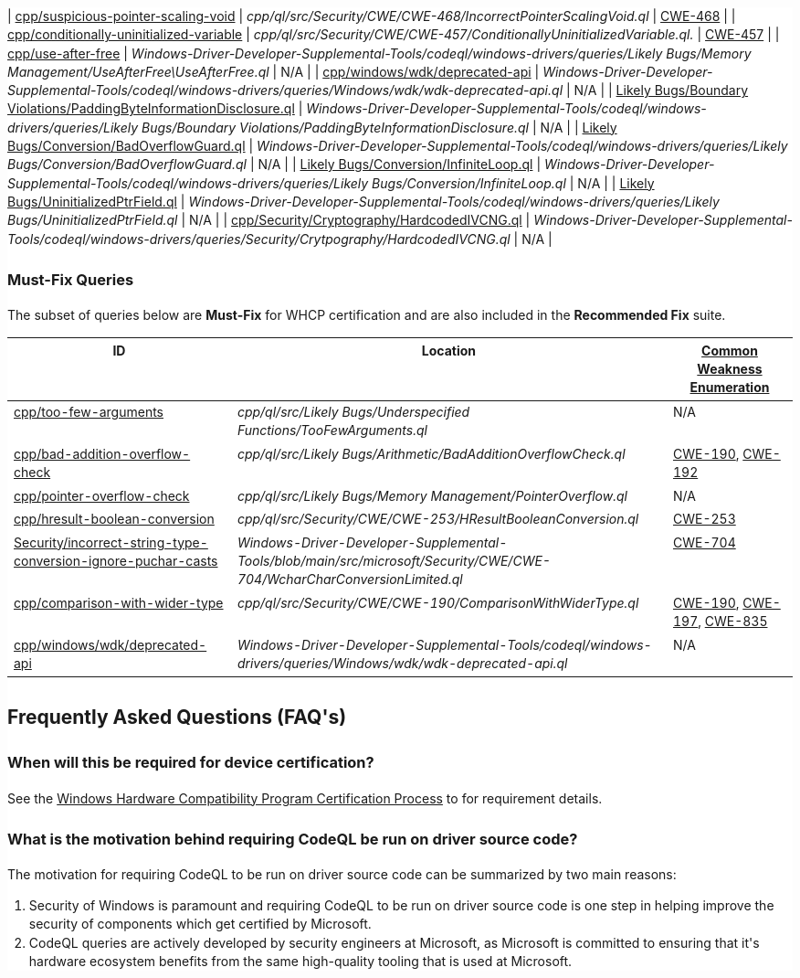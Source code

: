 | [cpp/suspicious-pointer-scaling-void](https://github.com/github/codeql/blob/main/cpp/ql/src/Security/CWE/CWE-468/IncorrectPointerScalingVoid.qhelp)   | *cpp/ql/src/Security/CWE/CWE-468/IncorrectPointerScalingVoid.ql* | [CWE-468](https://cwe.mitre.org/data/definitions/468.html) |
| [cpp/conditionally-uninitialized-variable](https://github.com/github/codeql/tree/main/cpp/ql/src/Security/CWE/CWE-457)   | *cpp/ql/src/Security/CWE/CWE-457/ConditionallyUninitializedVariable.ql.* | [CWE-457](https://cwe.mitre.org/data/definitions/457.html) |
| [cpp/use-after-free](./codeql-windows-driver-useafterfree.md)   | *Windows-Driver-Developer-Supplemental-Tools/codeql/windows-drivers/queries/Likely Bugs/Memory Management/UseAfterFree\UseAfterFree.ql* | N/A |
| [cpp/windows/wdk/deprecated-api](./codeql-windows-driver-wdkdeprecatedapi.md)   | *Windows-Driver-Developer-Supplemental-Tools/codeql/windows-drivers/queries/Windows/wdk/wdk-deprecated-api.ql* | N/A |
| [Likely Bugs/Boundary Violations/PaddingByteInformationDisclosure.ql](./codeql-windows-driver-padding-byte-information-disclosure.md)   | *Windows-Driver-Developer-Supplemental-Tools/codeql/windows-drivers/queries/Likely Bugs/Boundary Violations/PaddingByteInformationDisclosure.ql* | N/A |
| [Likely Bugs/Conversion/BadOverflowGuard.ql](./codeql-windows-driver-badoverflowguard.md)   | *Windows-Driver-Developer-Supplemental-Tools/codeql/windows-drivers/queries/Likely Bugs/Conversion/BadOverflowGuard.ql* | N/A |
| [Likely Bugs/Conversion/InfiniteLoop.ql](./codeql-windows-driver-infiniteloop.md)   | *Windows-Driver-Developer-Supplemental-Tools/codeql/windows-drivers/queries/Likely Bugs/Conversion/InfiniteLoop.ql* | N/A |
| [Likely Bugs/UninitializedPtrField.ql](./codeql-windows-driver-uninitializedptrfield.md)   | *Windows-Driver-Developer-Supplemental-Tools/codeql/windows-drivers/queries/Likely Bugs/UninitializedPtrField.ql* | N/A |
| [cpp/Security/Cryptography/HardcodedIVCNG.ql](./codeql-windows-driver-hardcodedivcng.md)   | *Windows-Driver-Developer-Supplemental-Tools/codeql/windows-drivers/queries/Security/Crytpography/HardcodedIVCNG.ql* | N/A |

### Must-Fix Queries

The subset of queries below are **Must-Fix** for WHCP certification and are also included in the **Recommended Fix** suite.

| ID            | Location | [Common Weakness Enumeration](https://cwe.mitre.org/)   |
| ------------------------ | ---------- | ----------------------------- |
| [cpp/too-few-arguments](https://codeql.github.com/codeql-query-help/cpp/cpp-too-few-arguments/)   | *cpp/ql/src/Likely Bugs/Underspecified Functions/TooFewArguments.ql* | N/A |
| [cpp/bad-addition-overflow-check](https://codeql.github.com/codeql-query-help/cpp/cpp-bad-addition-overflow-check/)   | *cpp/ql/src/Likely Bugs/Arithmetic/BadAdditionOverflowCheck.ql* | [CWE-190](https://cwe.mitre.org/data/definitions/190.html), [CWE-192](https://cwe.mitre.org/data/definitions/192.html) |
| [cpp/pointer-overflow-check](https://codeql.github.com/codeql-query-help/cpp/cpp-pointer-overflow-check/)   | *cpp/ql/src/Likely Bugs/Memory Management/PointerOverflow.ql*| N/A |
| [cpp/hresult-boolean-conversion](https://codeql.github.com/codeql-query-help/cpp/cpp-hresult-boolean-conversion/)   | *cpp/ql/src/Security/CWE/CWE-253/HResultBooleanConversion.ql* | [CWE-253](https://cwe.mitre.org/data/definitions/253.html) |
| [Security/incorrect-string-type-conversion-ignore-puchar-casts](https://github.com/microsoft/Windows-Driver-Developer-Supplemental-Tools/blob/main/src/microsoft/Security/CWE/CWE-704/WcharCharConversionLimited.ql)   | *Windows-Driver-Developer-Supplemental-Tools/blob/main/src/microsoft/Security/CWE/CWE-704/WcharCharConversionLimited.ql* | [CWE-704](https://cwe.mitre.org/data/definitions/704.html) |
| [cpp/comparison-with-wider-type](https://codeql.github.com/codeql-query-help/cpp/cpp-comparison-with-wider-type/)   | *cpp/ql/src/Security/CWE/CWE-190/ComparisonWithWiderType.ql*  | [CWE-190](https://cwe.mitre.org/data/definitions/190.html), [CWE-197](https://cwe.mitre.org/data/definitions/197.html), [CWE-835](https://cwe.mitre.org/data/definitions/835.html) |
| [cpp/windows/wdk/deprecated-api](./codeql-windows-driver-wdkdeprecatedapi.md)   | *Windows-Driver-Developer-Supplemental-Tools/codeql/windows-drivers/queries/Windows/wdk/wdk-deprecated-api.ql* | N/A |

## Frequently Asked Questions (FAQ's)

### When will this be required for device certification?

See the [Windows Hardware Compatibility Program Certification Process](/windows-hardware/design/compatibility/whcp-certification-process) to for requirement details.

### What is the motivation behind requiring CodeQL be run on driver source code?

The motivation for requiring CodeQL to be run on driver source code can be summarized by two main reasons:

1. Security of Windows is paramount and requiring CodeQL to be run on driver source code is one step in helping improve the security of components which get certified by Microsoft.
1. CodeQL queries are actively developed by security engineers at Microsoft, as Microsoft is committed to ensuring that it's hardware ecosystem benefits from the same high-quality tooling that is used at Microsoft.
